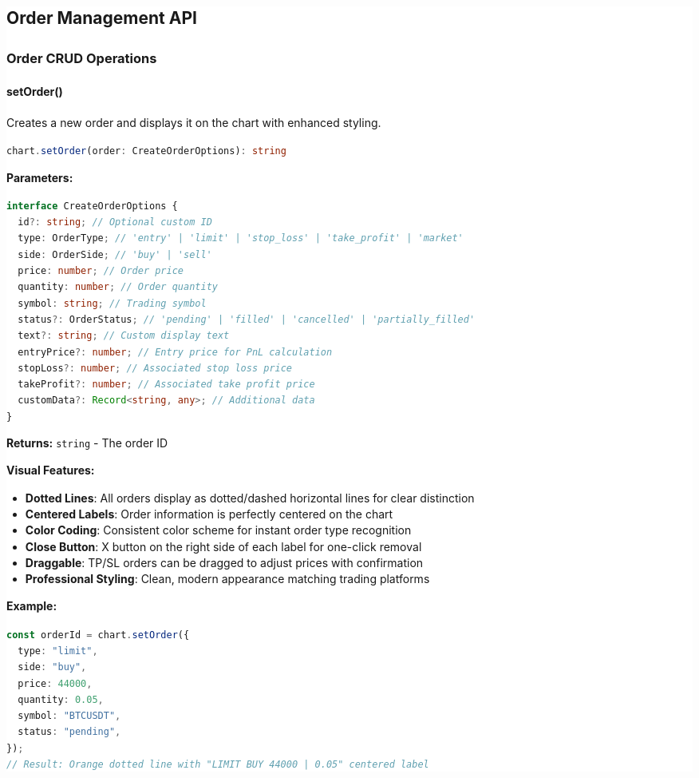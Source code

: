## Order Management API

### Order CRUD Operations

#### setOrder()

Creates a new order and displays it on the chart with enhanced styling.

```typescript
chart.setOrder(order: CreateOrderOptions): string
```

**Parameters:**

```typescript
interface CreateOrderOptions {
  id?: string; // Optional custom ID
  type: OrderType; // 'entry' | 'limit' | 'stop_loss' | 'take_profit' | 'market'
  side: OrderSide; // 'buy' | 'sell'
  price: number; // Order price
  quantity: number; // Order quantity
  symbol: string; // Trading symbol
  status?: OrderStatus; // 'pending' | 'filled' | 'cancelled' | 'partially_filled'
  text?: string; // Custom display text
  entryPrice?: number; // Entry price for PnL calculation
  stopLoss?: number; // Associated stop loss price
  takeProfit?: number; // Associated take profit price
  customData?: Record<string, any>; // Additional data
}
```

**Returns:** `string` - The order ID

**Visual Features:**

- **Dotted Lines**: All orders display as dotted/dashed horizontal lines for clear distinction
- **Centered Labels**: Order information is perfectly centered on the chart
- **Color Coding**: Consistent color scheme for instant order type recognition
- **Close Button**: X button on the right side of each label for one-click removal
- **Draggable**: TP/SL orders can be dragged to adjust prices with confirmation
- **Professional Styling**: Clean, modern appearance matching trading platforms

**Example:**

```typescript
const orderId = chart.setOrder({
  type: "limit",
  side: "buy",
  price: 44000,
  quantity: 0.05,
  symbol: "BTCUSDT",
  status: "pending",
});
// Result: Orange dotted line with "LIMIT BUY 44000 | 0.05" centered label
```
